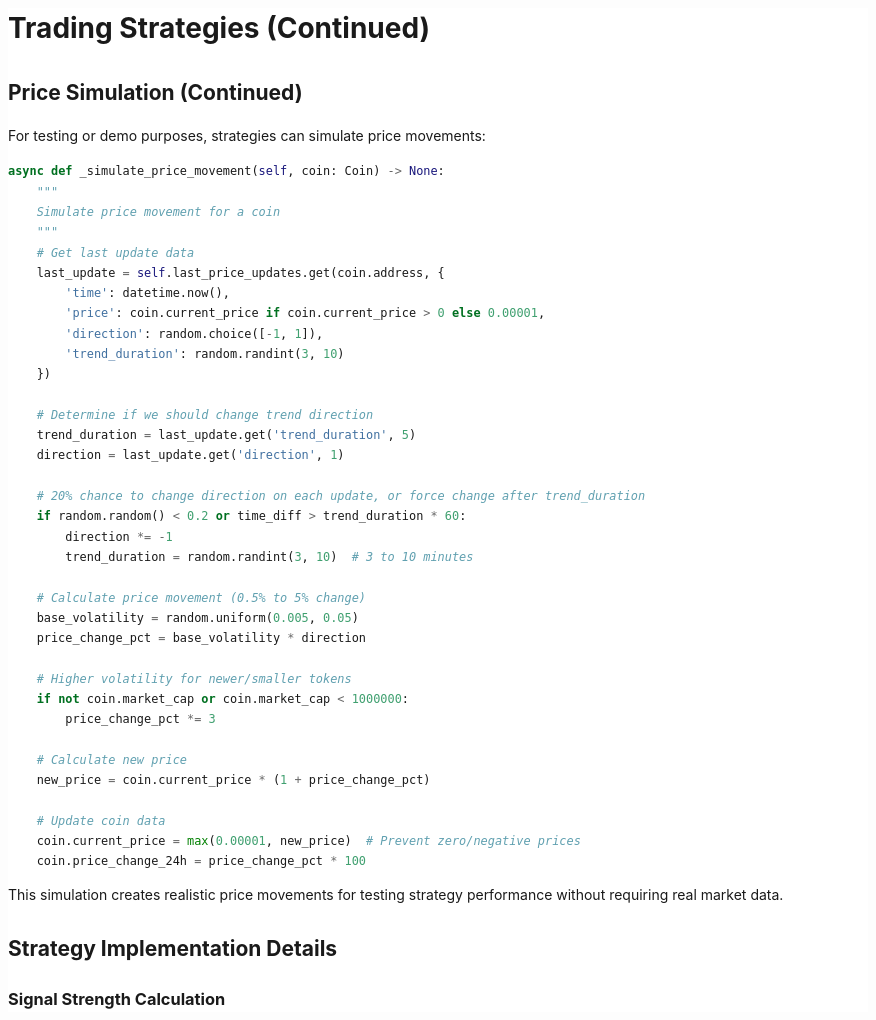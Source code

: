 # Trading Strategies (Continued)

## Price Simulation (Continued)

For testing or demo purposes, strategies can simulate price movements:

```python
async def _simulate_price_movement(self, coin: Coin) -> None:
    """
    Simulate price movement for a coin
    """
    # Get last update data
    last_update = self.last_price_updates.get(coin.address, {
        'time': datetime.now(),
        'price': coin.current_price if coin.current_price > 0 else 0.00001,
        'direction': random.choice([-1, 1]),
        'trend_duration': random.randint(3, 10)
    })
    
    # Determine if we should change trend direction
    trend_duration = last_update.get('trend_duration', 5)
    direction = last_update.get('direction', 1)
    
    # 20% chance to change direction on each update, or force change after trend_duration
    if random.random() < 0.2 or time_diff > trend_duration * 60:
        direction *= -1
        trend_duration = random.randint(3, 10)  # 3 to 10 minutes
        
    # Calculate price movement (0.5% to 5% change)
    base_volatility = random.uniform(0.005, 0.05) 
    price_change_pct = base_volatility * direction
    
    # Higher volatility for newer/smaller tokens
    if not coin.market_cap or coin.market_cap < 1000000:
        price_change_pct *= 3
        
    # Calculate new price
    new_price = coin.current_price * (1 + price_change_pct)
    
    # Update coin data
    coin.current_price = max(0.00001, new_price)  # Prevent zero/negative prices
    coin.price_change_24h = price_change_pct * 100
```

This simulation creates realistic price movements for testing strategy performance without requiring real market data.

## Strategy Implementation Details

### Signal Strength Calculation

